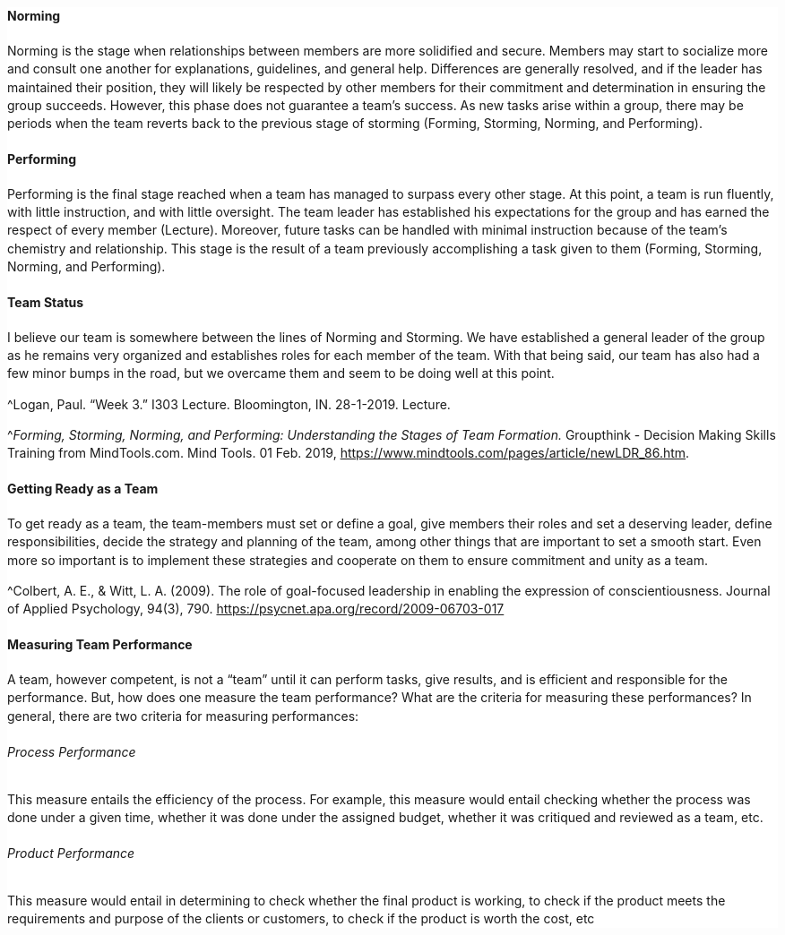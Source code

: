 #### Norming
Norming is the stage when relationships between members are more solidified and secure. 
Members may start to socialize more and consult one another for explanations, guidelines, 
and general help. Differences are generally resolved, and if the leader has maintained their 
position, they will likely be respected by other members for their commitment and determination 
in ensuring the group succeeds. However, this phase does not guarantee a team’s success. As 
new tasks arise within a group, there may be periods when the team reverts back to the 
previous stage of storming (Forming, Storming, Norming, and Performing).

#### Performing
Performing is the final stage reached when a team has managed to surpass every other stage. 
At this point, a team is run fluently, with little instruction, and with little oversight. 
The team leader has established his expectations for the group and has earned the respect of 
every member (Lecture). Moreover, future tasks can be handled with minimal instruction 
because of the team’s chemistry and relationship. This stage is the result of a team 
previously accomplishing a task given to them (Forming, Storming, Norming, and Performing).

#### Team Status
I believe our team is somewhere between the lines of Norming and Storming. We have established 
a general leader of the group as he remains very organized and establishes roles for each 
member of the team. With that being said, our team has also had a few minor bumps in the 
road, but we overcame them and seem to be doing well at this point.

^Logan, Paul. “Week 3.” I303 Lecture. Bloomington, IN. 28-1-2019. Lecture.

^*Forming, Storming, Norming, and Performing: Understanding the Stages of Team Formation.*
Groupthink - Decision Making Skills Training from MindTools.com. Mind Tools. 01 Feb. 2019,
https://www.mindtools.com/pages/article/newLDR_86.htm.

#### Getting Ready as a Team
To get ready as a team, the team-members must set or define a goal, give members their roles and set a deserving leader, define responsibilities, decide the strategy and planning of the team, among other things that are important to set a smooth start. Even more so important is to implement these strategies and cooperate on them to ensure commitment and unity as a team.

^Colbert, A. E., & Witt, L. A. (2009). The role of goal-focused leadership in enabling the expression of conscientiousness. Journal of Applied Psychology, 94(3), 790.
https://psycnet.apa.org/record/2009-06703-017

#### Measuring Team Performance
A team, however competent, is not a “team” until it can perform tasks, give results, and is efficient and responsible for the performance. But, how does one measure the team performance? What are the criteria for measuring these performances? In general, there are two criteria for measuring performances:
###### Process Performance
This measure entails the efficiency of the process. For example, this measure would entail checking whether the process was done under a given time, whether it was done under the assigned budget, whether it was critiqued and reviewed as a team, etc.
###### Product Performance
This measure would entail in determining to check whether the final product is working, to check if the product meets the requirements and purpose of the clients or customers, to check if the product is worth the cost, etc
